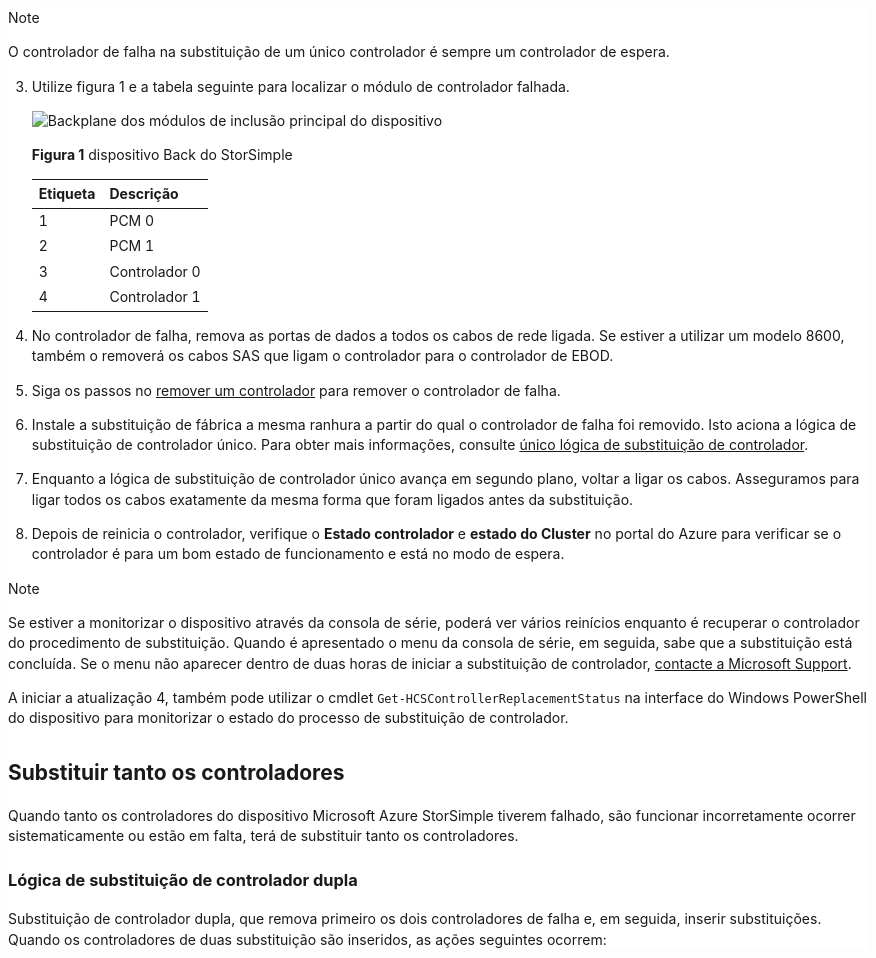    > [!NOTE]
   > O controlador de falha na substituição de um único controlador é sempre um controlador de espera.
   
3. Utilize figura 1 e a tabela seguinte para localizar o módulo de controlador falhada.
   
    ![Backplane dos módulos de inclusão principal do dispositivo](./media/storsimple-controller-replacement/IC740994.png)
   
    **Figura 1** dispositivo Back do StorSimple
   
   | Etiqueta | Descrição |
   |:--- |:--- |
   | 1 |PCM 0 |
   | 2 |PCM 1 |
   | 3 |Controlador 0 |
   | 4 |Controlador 1 |
4. No controlador de falha, remova as portas de dados a todos os cabos de rede ligada. Se estiver a utilizar um modelo 8600, também o removerá os cabos SAS que ligam o controlador para o controlador de EBOD.
5. Siga os passos no [remover um controlador](#remove-a-controller) para remover o controlador de falha.
6. Instale a substituição de fábrica a mesma ranhura a partir do qual o controlador de falha foi removido. Isto aciona a lógica de substituição de controlador único. Para obter mais informações, consulte [único lógica de substituição de controlador](#single-controller-replacement-logic).
7. Enquanto a lógica de substituição de controlador único avança em segundo plano, voltar a ligar os cabos. Asseguramos para ligar todos os cabos exatamente da mesma forma que foram ligados antes da substituição.
8. Depois de reinicia o controlador, verifique o **Estado controlador** e **estado do Cluster** no portal do Azure para verificar se o controlador é para um bom estado de funcionamento e está no modo de espera.

> [!NOTE]
> Se estiver a monitorizar o dispositivo através da consola de série, poderá ver vários reinícios enquanto é recuperar o controlador do procedimento de substituição. Quando é apresentado o menu da consola de série, em seguida, sabe que a substituição está concluída. Se o menu não aparecer dentro de duas horas de iniciar a substituição de controlador, [contacte a Microsoft Support](storsimple-8000-contact-microsoft-support.md).
>
> A iniciar a atualização 4, também pode utilizar o cmdlet `Get-HCSControllerReplacementStatus` na interface do Windows PowerShell do dispositivo para monitorizar o estado do processo de substituição de controlador.
> 

## <a name="replace-both-controllers"></a>Substituir tanto os controladores
Quando tanto os controladores do dispositivo Microsoft Azure StorSimple tiverem falhado, são funcionar incorretamente ocorrer sistematicamente ou estão em falta, terá de substituir tanto os controladores. 

### <a name="dual-controller-replacement-logic"></a>Lógica de substituição de controlador dupla
Substituição de controlador dupla, que remova primeiro os dois controladores de falha e, em seguida, inserir substituições. Quando os controladores de duas substituição são inseridos, as ações seguintes ocorrem:
